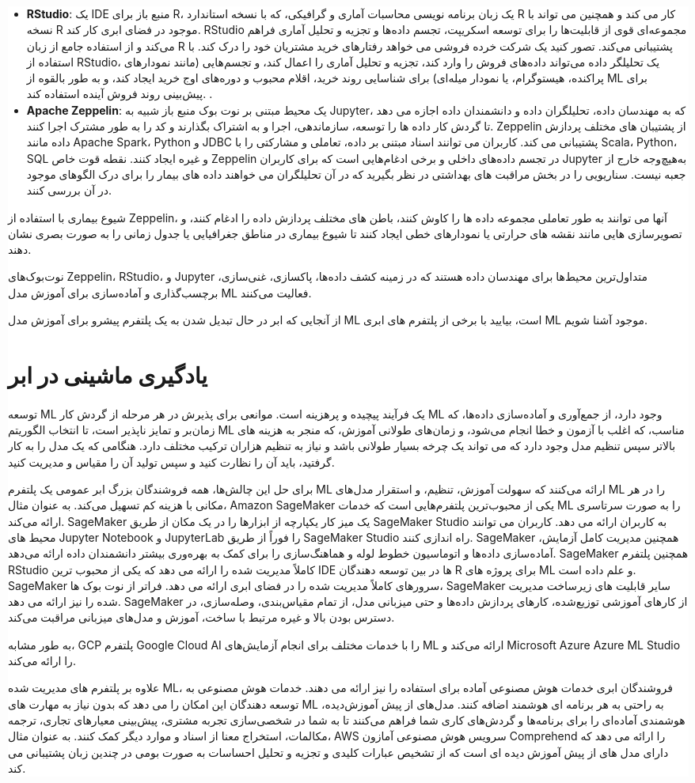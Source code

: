 - **RStudio**: یک IDE منبع باز برای R، یک زبان برنامه نویسی محاسبات آماری و گرافیکی، که با نسخه استاندارد R کار می کند و همچنین می تواند با نسخه R موجود در فضای ابری کار کند. RStudio مجموعه‌ای قوی از قابلیت‌ها را برای توسعه اسکریپت، تجسم داده‌ها و تجزیه و تحلیل آماری فراهم می‌کند و از استفاده جامع از زبان R پشتیبانی می‌کند. تصور کنید یک شرکت خرده فروشی می خواهد رفتارهای خرید مشتریان خود را درک کند. با استفاده از RStudio، یک تحلیلگر داده می‌تواند داده‌های فروش را وارد کند، تجزیه و تحلیل آماری را اعمال کند، و تجسم‌هایی (مانند نمودارهای پراکنده، هیستوگرام، یا نمودار میله‌ای) برای شناسایی روند خرید، اقلام محبوب و دوره‌های اوج خرید ایجاد کند، و به طور بالقوه از ML برای پیش‌بینی روند فروش آینده استفاده کند. .
- **Apache Zeppelin**: یک محیط مبتنی بر نوت بوک منبع باز شبیه به Jupyter، که به مهندسان داده، تحلیلگران داده و دانشمندان داده اجازه می دهد تا گردش کار داده ها را توسعه، سازماندهی، اجرا و به اشتراک بگذارند و کد را به طور مشترک اجرا کنند. Zeppelin از پشتیبان های مختلف پردازش داده مانند Apache Spark، Python و JDBC پشتیبانی می کند. کاربران می توانند اسناد مبتنی بر داده، تعاملی و مشارکتی را با Scala، Python، SQL و غیره ایجاد کنند. نقطه قوت خاص Zeppelin در تجسم داده‌های داخلی و برخی ادغام‌هایی است که برای کاربران Jupyter به‌هیچ‌وجه خارج از جعبه نیست. سناریویی را در بخش مراقبت های بهداشتی در نظر بگیرید که در آن تحلیلگران می خواهند داده های بیمار را برای درک الگوهای موجود در آن بررسی کنند.

شیوع بیماری با استفاده از Zeppelin، آنها می توانند به طور تعاملی مجموعه داده ها را کاوش کنند، باطن های مختلف پردازش داده را ادغام کنند، و تصویرسازی هایی مانند نقشه های حرارتی یا نمودارهای خطی ایجاد کنند تا شیوع بیماری در مناطق جغرافیایی یا جدول زمانی را به صورت بصری نشان دهند.

نوت‌بوک‌های Zeppelin، RStudio، و Jupyter متداول‌ترین محیط‌ها برای مهندسان داده هستند که در زمینه کشف داده‌ها، پاکسازی، غنی‌سازی، برچسب‌گذاری و آماده‌سازی برای آموزش مدل ML فعالیت می‌کنند.

از آنجایی که ابر در حال تبدیل شدن به یک پلتفرم پیشرو برای آموزش مدل ML است، بیایید با برخی از پلتفرم های ابری ML موجود آشنا شویم.

# یادگیری ماشینی در ابر

توسعه ML یک فرآیند پیچیده و پرهزینه است. موانعی برای پذیرش در هر مرحله از گردش کار ML وجود دارد، از جمع‌آوری و آماده‌سازی داده‌ها، که زمان‌بر و تمایز ناپذیر است، تا انتخاب الگوریتم ML مناسب، که اغلب با آزمون و خطا انجام می‌شود، و زمان‌های طولانی آموزش، که منجر به هزینه های بالاتر سپس تنظیم مدل وجود دارد که می تواند یک چرخه بسیار طولانی باشد و نیاز به تنظیم هزاران ترکیب مختلف دارد. هنگامی که یک مدل را به کار گرفتید، باید آن را نظارت کنید و سپس تولید آن را مقیاس و مدیریت کنید.

برای حل این چالش‌ها، همه فروشندگان بزرگ ابر عمومی یک پلتفرم ML ارائه می‌کنند که سهولت آموزش، تنظیم، و استقرار مدل‌های ML را در هر مکانی با هزینه کم تسهیل می‌کند. به عنوان مثال، Amazon SageMaker یکی از محبوب‌ترین پلتفرم‌هایی است که خدمات ML را به صورت سرتاسری ارائه می‌کند. SageMaker یک میز کار یکپارچه از ابزارها را در یک مکان از طریق SageMaker Studio به کاربران ارائه می دهد. کاربران می توانند محیط های Jupyter Notebook و JupyterLab را فوراً از طریق SageMaker Studio راه اندازی کنند. SageMaker همچنین مدیریت کامل آزمایش، آماده‌سازی داده‌ها و اتوماسیون خطوط لوله و هماهنگ‌سازی را برای کمک به بهره‌وری بیشتر دانشمندان داده ارائه می‌دهد. SageMaker همچنین پلتفرم RStudio کاملاً مدیریت شده را ارائه می دهد که یکی از محبوب ترین IDE ها در بین توسعه دهندگان R برای پروژه های ML و علم داده است. SageMaker سرورهای کاملاً مدیریت شده را در فضای ابری ارائه می دهد. فراتر از نوت بوک ها، SageMaker سایر قابلیت های زیرساخت مدیریت شده را نیز ارائه می دهد. SageMaker از کارهای آموزشی توزیع‌شده، کارهای پردازش داده‌ها و حتی میزبانی مدل، از تمام مقیاس‌بندی، وصله‌سازی، در دسترس بودن بالا و غیره مرتبط با ساخت، آموزش و مدل‌های میزبانی مراقبت می‌کند.

به طور مشابه، GCP پلتفرم Google Cloud AI را با خدمات مختلف برای انجام آزمایش‌های ML ارائه می‌کند و Microsoft Azure Azure ML Studio را ارائه می‌کند.

علاوه بر پلتفرم های مدیریت شده ML، فروشندگان ابری خدمات هوش مصنوعی آماده برای استفاده را نیز ارائه می دهند. خدمات هوش مصنوعی به توسعه دهندگان این امکان را می دهد که بدون نیاز به مهارت های ML به راحتی به هر برنامه ای هوشمند اضافه کنند. مدل‌های از پیش آموزش‌دیده، هوشمندی آماده‌ای را برای برنامه‌ها و گردش‌های کاری شما فراهم می‌کنند تا به شما در شخصی‌سازی تجربه مشتری، پیش‌بینی معیارهای تجاری، ترجمه مکالمات، استخراج معنا از اسناد و موارد دیگر کمک کنند. به عنوان مثال، AWS سرویس هوش مصنوعی آمازون Comprehend را ارائه می دهد که دارای مدل های از پیش آموزش دیده ای است که از تشخیص عبارات کلیدی و تجزیه و تحلیل احساسات به صورت بومی در چندین زبان پشتیبانی می کند.
